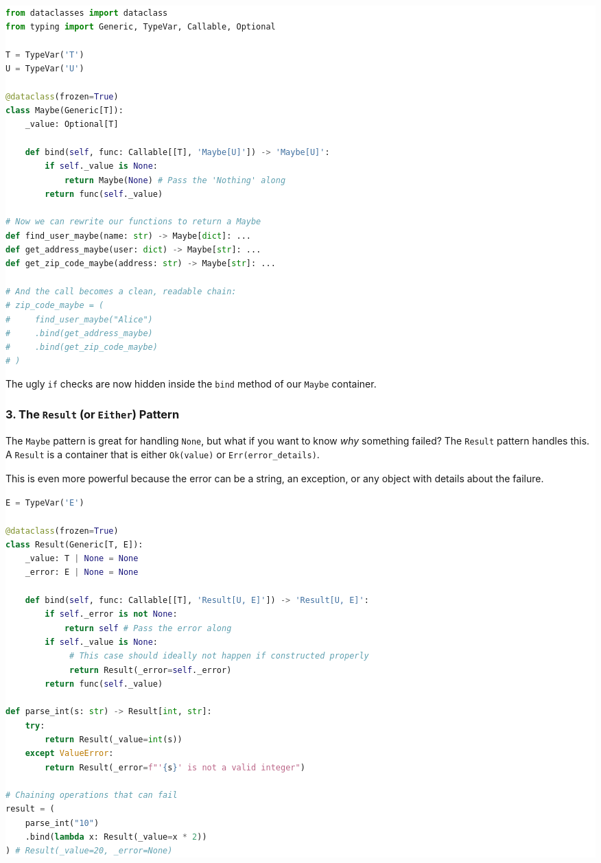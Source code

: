 ```python
from dataclasses import dataclass
from typing import Generic, TypeVar, Callable, Optional

T = TypeVar('T')
U = TypeVar('U')

@dataclass(frozen=True)
class Maybe(Generic[T]):
    _value: Optional[T]

    def bind(self, func: Callable[[T], 'Maybe[U]']) -> 'Maybe[U]':
        if self._value is None:
            return Maybe(None) # Pass the 'Nothing' along
        return func(self._value)

# Now we can rewrite our functions to return a Maybe
def find_user_maybe(name: str) -> Maybe[dict]: ...
def get_address_maybe(user: dict) -> Maybe[str]: ...
def get_zip_code_maybe(address: str) -> Maybe[str]: ...

# And the call becomes a clean, readable chain:
# zip_code_maybe = (
#     find_user_maybe("Alice")
#     .bind(get_address_maybe)
#     .bind(get_zip_code_maybe)
# )
```
The ugly `if` checks are now hidden inside the `bind` method of our `Maybe` container.

### 3. The `Result` (or `Either`) Pattern
The `Maybe` pattern is great for handling `None`, but what if you want to know *why* something failed? The `Result` pattern handles this. A `Result` is a container that is either `Ok(value)` or `Err(error_details)`.

This is even more powerful because the error can be a string, an exception, or any object with details about the failure.

```python
E = TypeVar('E')

@dataclass(frozen=True)
class Result(Generic[T, E]):
    _value: T | None = None
    _error: E | None = None

    def bind(self, func: Callable[[T], 'Result[U, E]']) -> 'Result[U, E]':
        if self._error is not None:
            return self # Pass the error along
        if self._value is None:
             # This case should ideally not happen if constructed properly
             return Result(_error=self._error)
        return func(self._value)

def parse_int(s: str) -> Result[int, str]:
    try:
        return Result(_value=int(s))
    except ValueError:
        return Result(_error=f"'{s}' is not a valid integer")

# Chaining operations that can fail
result = (
    parse_int("10")
    .bind(lambda x: Result(_value=x * 2))
) # Result(_value=20, _error=None)
```